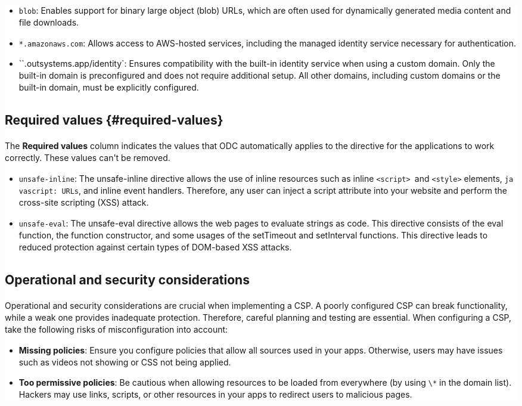 * ``blob``: Enables support for binary large object (blob) URLs, which are often used for dynamically generated media content and file downloads.

* ``*.amazonaws.com``: Allows access to AWS-hosted services, including the managed identity service necessary for authentication.

* ``<yourBuiltInDomain-stage>.outsystems.app/identity`: Ensures compatibility with the built-in identity service when using a custom domain. Only the built-in domain is preconfigured and does not require additional setup. All other domains, including custom domains or the built-in domain, must be explicitly configured.

## Required values {#required-values}

The **Required values** column indicates the values that ODC automatically applies to the directive for the applications to work correctly. These values can't be removed.

* ``unsafe-inline``: The unsafe-inline directive allows the use of inline resources such as inline ``<script> ``and ``<style>`` elements, ``javascript: URLs``, and inline event handlers. Therefore, any user can inject a script attribute into your website and perform the cross-site scripting (XSS) attack.

* ``unsafe-eval``: The unsafe-eval directive allows the web pages to evaluate strings as code. This directive consists of the eval function, the function constructor, and some usages of the setTimeout and setInterval functions. This directive leads to reduced protection against certain types of DOM-based XSS attacks.

## Operational and security considerations

Operational and security considerations are crucial when implementing a CSP. A poorly configured CSP can break functionality, while a weak one provides inadequate protection. Therefore, careful planning and testing are essential. When configuring a CSP, take the following risks of misconfiguration into account:

* **Missing policies**: Ensure you configure policies that allow all sources used in your apps. Otherwise, users may have issues such as videos not showing or CSS not being applied.

* **Too permissive policies**: Be cautious when allowing resources to be loaded from everywhere (by using ``\*`` in the domain list). Hackers may use links, scripts, or other resources in your apps to redirect users to malicious pages.
